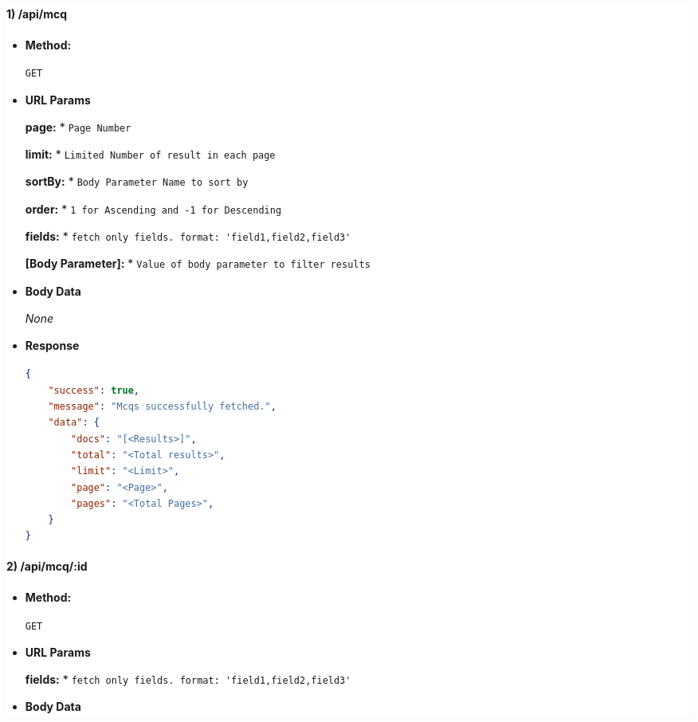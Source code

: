 #### **1) /api/mcq**

* **Method:**
  
  `GET`
  
*  **URL Params**

    **page:** *
   `Page Number`

   **limit:** *
   `Limited Number of result in each page`

   **sortBy:** *
   `Body Parameter Name to sort by`

   **order:** *
   `1 for Ascending and -1 for Descending`

   **fields:** *
   `fetch only fields. format: 'field1,field2,field3'`

   **[Body Parameter]:** *
   `Value of body parameter to filter results`

* **Body Data**

    _None_


* **Response**

  ```json
  {
      "success": true,
      "message": "Mcqs successfully fetched.",
      "data": {
          "docs": "[<Results>]",
          "total": "<Total results>",
          "limit": "<Limit>",
          "page": "<Page>",
          "pages": "<Total Pages>",
      }
  }
  ```

#### **2) /api/mcq/:id**

* **Method:**
  
  `GET`
  
*  **URL Params**

   **fields:** *
   `fetch only fields. format: 'field1,field2,field3'`

* **Body Data**
